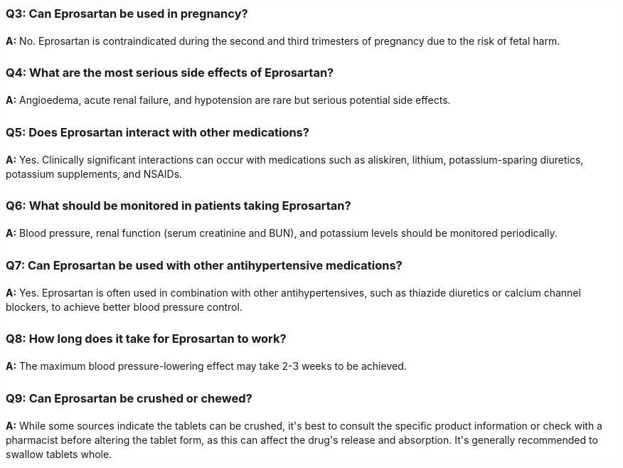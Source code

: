 ### **Q3: Can Eprosartan be used in pregnancy?**
**A:** No. Eprosartan is contraindicated during the second and third trimesters of pregnancy due to the risk of fetal harm.

### **Q4: What are the most serious side effects of Eprosartan?**
**A:** Angioedema, acute renal failure, and hypotension are rare but serious potential side effects.

### **Q5:  Does Eprosartan interact with other medications?**
**A:** Yes. Clinically significant interactions can occur with medications such as aliskiren, lithium, potassium-sparing diuretics, potassium supplements, and NSAIDs.

### **Q6: What should be monitored in patients taking Eprosartan?**
**A:**  Blood pressure, renal function (serum creatinine and BUN), and potassium levels should be monitored periodically.

### **Q7:  Can Eprosartan be used with other antihypertensive medications?**
**A:** Yes. Eprosartan is often used in combination with other antihypertensives, such as thiazide diuretics or calcium channel blockers, to achieve better blood pressure control.

### **Q8: How long does it take for Eprosartan to work?**
**A:**  The maximum blood pressure-lowering effect may take 2-3 weeks to be achieved.


### **Q9: Can Eprosartan be crushed or chewed?**
**A:** While some sources indicate the tablets can be crushed, it's best to consult the specific product information or check with a pharmacist before altering the tablet form, as this can affect the drug's release and absorption. It's generally recommended to swallow tablets whole.
